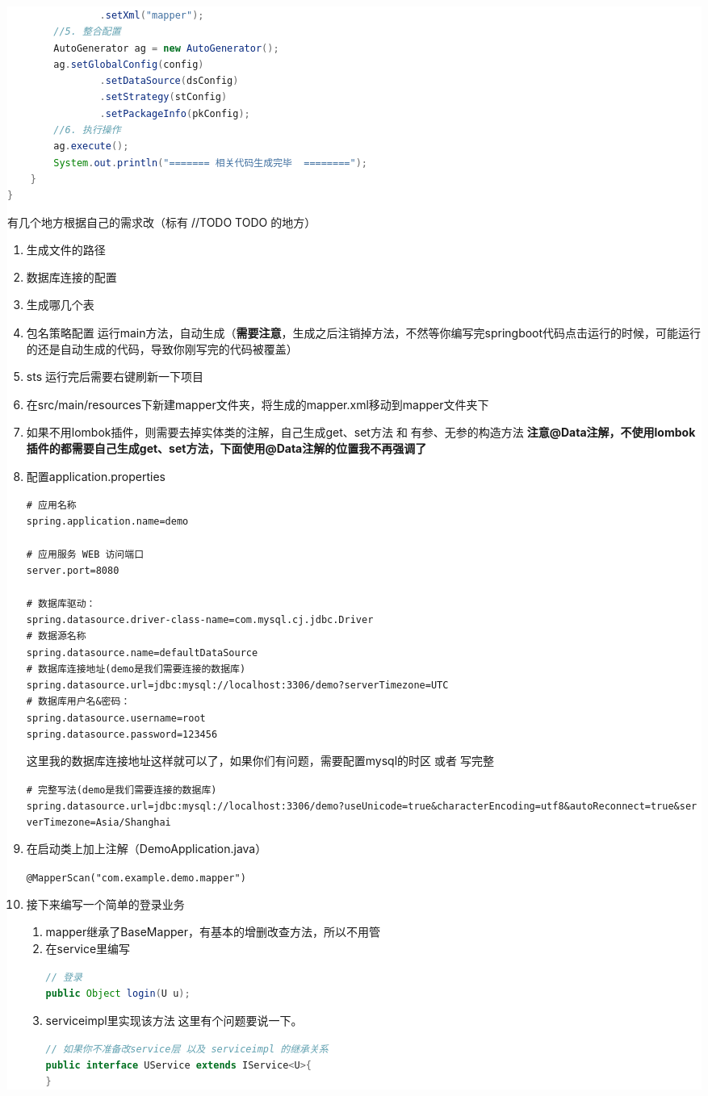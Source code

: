    ```java
                   .setXml("mapper");
           //5. 整合配置
           AutoGenerator ag = new AutoGenerator();
           ag.setGlobalConfig(config)
                   .setDataSource(dsConfig)
                   .setStrategy(stConfig)
                   .setPackageInfo(pkConfig);
           //6. 执行操作
           ag.execute();
           System.out.println("======= 相关代码生成完毕  ========");
       }
   }
   ```
   有几个地方根据自己的需求改（标有 //TODO  TODO 的地方）
   1. 生成文件的路径
   2. 数据库连接的配置
   3. 生成哪几个表
   4. 包名策略配置
   运行main方法，自动生成（**需要注意**，生成之后注销掉方法，不然等你编写完springboot代码点击运行的时候，可能运行的还是自动生成的代码，导致你刚写完的代码被覆盖）
   
   5. sts 运行完后需要右键刷新一下项目
   6. 在src/main/resources下新建mapper文件夹，将生成的mapper.xml移动到mapper文件夹下
   7. 如果不用lombok插件，则需要去掉实体类的注解，自己生成get、set方法 和 有参、无参的构造方法
   **注意@Data注解，不使用lombok插件的都需要自己生成get、set方法，下面使用@Data注解的位置我不再强调了**
   
3. 配置application.properties
   ```properties
   # 应用名称
   spring.application.name=demo
   
   # 应用服务 WEB 访问端口
   server.port=8080
   
   # 数据库驱动：
   spring.datasource.driver-class-name=com.mysql.cj.jdbc.Driver
   # 数据源名称
   spring.datasource.name=defaultDataSource
   # 数据库连接地址(demo是我们需要连接的数据库)
   spring.datasource.url=jdbc:mysql://localhost:3306/demo?serverTimezone=UTC
   # 数据库用户名&密码：
   spring.datasource.username=root
   spring.datasource.password=123456
   ```
   这里我的数据库连接地址这样就可以了，如果你们有问题，需要配置mysql的时区 或者 写完整 
   ```properties
   # 完整写法(demo是我们需要连接的数据库)
   spring.datasource.url=jdbc:mysql://localhost:3306/demo?useUnicode=true&characterEncoding=utf8&autoReconnect=true&serverTimezone=Asia/Shanghai
   ```
4. 在启动类上加上注解（DemoApplication.java）
   ```properties
   @MapperScan("com.example.demo.mapper")
   ```
5. 接下来编写一个简单的登录业务
   1. mapper继承了BaseMapper，有基本的增删改查方法，所以不用管
   2. 在service里编写
      ```java
      // 登录
      public Object login(U u);
      ```
   3. serviceimpl里实现该方法                 这里有个问题要说一下。
      ```java
      // 如果你不准备改service层 以及 serviceimpl 的继承关系
      public interface UService extends IService<U>{
      }